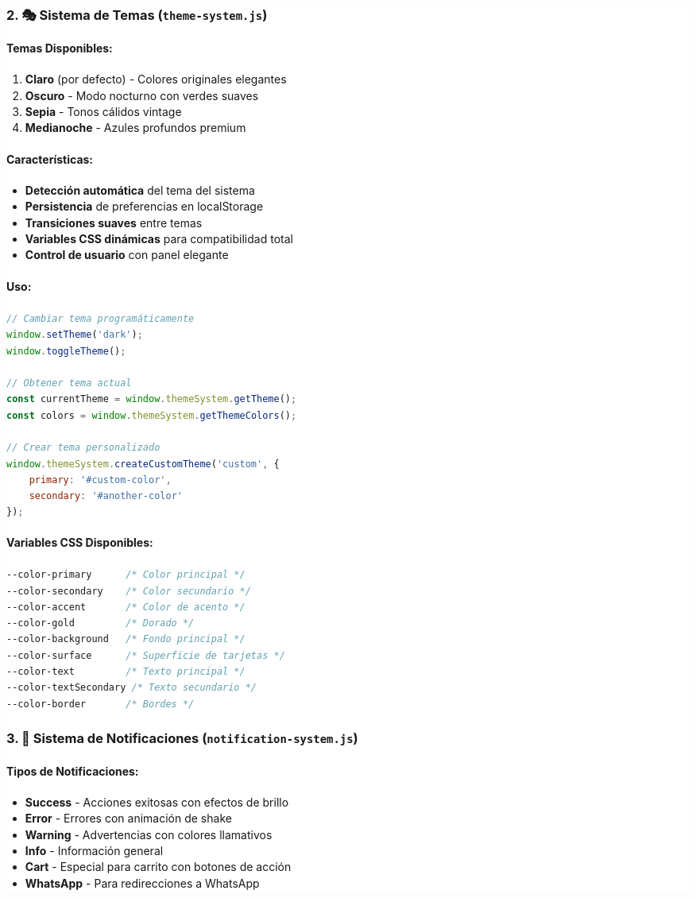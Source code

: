 ### 2. 🎭 **Sistema de Temas** (`theme-system.js`)

#### Temas Disponibles:
1. **Claro** (por defecto) - Colores originales elegantes
2. **Oscuro** - Modo nocturno con verdes suaves
3. **Sepia** - Tonos cálidos vintage
4. **Medianoche** - Azules profundos premium

#### Características:
- **Detección automática** del tema del sistema
- **Persistencia** de preferencias en localStorage
- **Transiciones suaves** entre temas
- **Variables CSS dinámicas** para compatibilidad total
- **Control de usuario** con panel elegante

#### Uso:
```javascript
// Cambiar tema programáticamente
window.setTheme('dark');
window.toggleTheme();

// Obtener tema actual
const currentTheme = window.themeSystem.getTheme();
const colors = window.themeSystem.getThemeColors();

// Crear tema personalizado
window.themeSystem.createCustomTheme('custom', {
    primary: '#custom-color',
    secondary: '#another-color'
});
```

#### Variables CSS Disponibles:
```css
--color-primary      /* Color principal */
--color-secondary    /* Color secundario */
--color-accent       /* Color de acento */
--color-gold         /* Dorado */
--color-background   /* Fondo principal */
--color-surface      /* Superficie de tarjetas */
--color-text         /* Texto principal */
--color-textSecondary /* Texto secundario */
--color-border       /* Bordes */
```

### 3. 🔔 **Sistema de Notificaciones** (`notification-system.js`)

#### Tipos de Notificaciones:
- **Success** - Acciones exitosas con efectos de brillo
- **Error** - Errores con animación de shake
- **Warning** - Advertencias con colores llamativos
- **Info** - Información general
- **Cart** - Especial para carrito con botones de acción
- **WhatsApp** - Para redirecciones a WhatsApp
